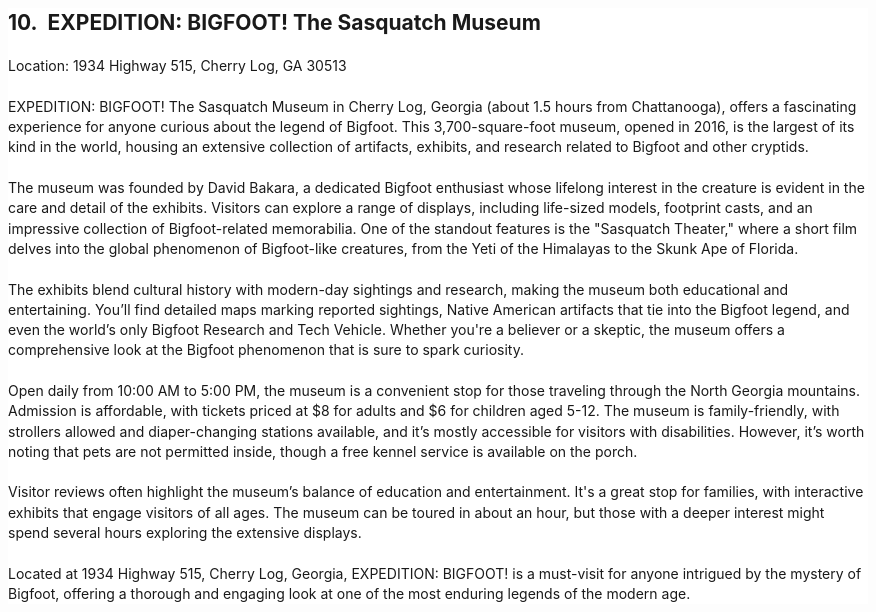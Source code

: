   <div class="pb-3 text-2xl">
    <div>
      <h2><span class="color-pink">10.</span>&nbsp;&nbsp;EXPEDITION: BIGFOOT! The Sasquatch Museum</h2>
    </div>
    <div>Location: 1934 Highway 515, Cherry Log, GA 30513</div>
    <br>
    <div>
      EXPEDITION: BIGFOOT! The Sasquatch Museum in Cherry Log, Georgia (about 1.5 hours from Chattanooga), offers a fascinating experience for anyone curious about the legend of Bigfoot. This 3,700-square-foot museum, opened in 2016, is the largest of its kind in the world, housing an extensive collection of artifacts, exhibits, and research related to Bigfoot and other cryptids.
    </div>
    <br>
    <div>
      The museum was founded by David Bakara, a dedicated Bigfoot enthusiast whose lifelong interest in the creature is evident in the care and detail of the exhibits. Visitors can explore a range of displays, including life-sized models, footprint casts, and an impressive collection of Bigfoot-related memorabilia. One of the standout features is the "Sasquatch Theater," where a short film delves into the global phenomenon of Bigfoot-like creatures, from the Yeti of the Himalayas to the Skunk Ape of Florida.
    </div>
    <br>
    <div>
      The exhibits blend cultural history with modern-day sightings and research, making the museum both educational and entertaining. You’ll find detailed maps marking reported sightings, Native American artifacts that tie into the Bigfoot legend, and even the world’s only Bigfoot Research and Tech Vehicle. Whether you're a believer or a skeptic, the museum offers a comprehensive look at the Bigfoot phenomenon that is sure to spark curiosity.
    </div>
    <br>
    <div>
      Open daily from 10:00 AM to 5:00 PM, the museum is a convenient stop for those traveling through the North Georgia mountains. Admission is affordable, with tickets priced at $8 for adults and $6 for children aged 5-12. The museum is family-friendly, with strollers allowed and diaper-changing stations available, and it’s mostly accessible for visitors with disabilities. However, it’s worth noting that pets are not permitted inside, though a free kennel service is available on the porch.
    </div>
    <br>
    <div>
      Visitor reviews often highlight the museum’s balance of education and entertainment. It's a great stop for families, with interactive exhibits that engage visitors of all ages. The museum can be toured in about an hour, but those with a deeper interest might spend several hours exploring the extensive displays.
    </div>
    <br>
    <div>
      Located at 1934 Highway 515, Cherry Log, Georgia, EXPEDITION: BIGFOOT! is a must-visit for anyone intrigued by the mystery of Bigfoot, offering a thorough and engaging look at one of the most enduring legends of the modern age.
    </div>
  </div>
